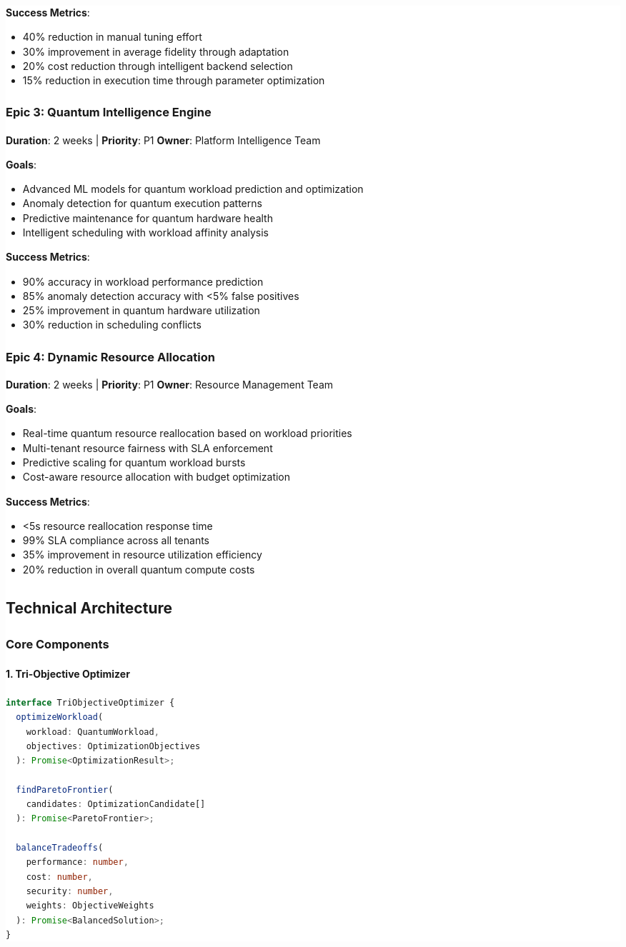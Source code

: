 **Success Metrics**:
- 40% reduction in manual tuning effort
- 30% improvement in average fidelity through adaptation
- 20% cost reduction through intelligent backend selection
- 15% reduction in execution time through parameter optimization

### Epic 3: Quantum Intelligence Engine
**Duration**: 2 weeks | **Priority**: P1
**Owner**: Platform Intelligence Team

**Goals**:
- Advanced ML models for quantum workload prediction and optimization
- Anomaly detection for quantum execution patterns
- Predictive maintenance for quantum hardware health
- Intelligent scheduling with workload affinity analysis

**Success Metrics**:
- 90% accuracy in workload performance prediction
- 85% anomaly detection accuracy with <5% false positives
- 25% improvement in quantum hardware utilization
- 30% reduction in scheduling conflicts

### Epic 4: Dynamic Resource Allocation
**Duration**: 2 weeks | **Priority**: P1
**Owner**: Resource Management Team

**Goals**:
- Real-time quantum resource reallocation based on workload priorities
- Multi-tenant resource fairness with SLA enforcement
- Predictive scaling for quantum workload bursts
- Cost-aware resource allocation with budget optimization

**Success Metrics**:
- <5s resource reallocation response time
- 99% SLA compliance across all tenants
- 35% improvement in resource utilization efficiency
- 20% reduction in overall quantum compute costs

## Technical Architecture

### Core Components

#### 1. Tri-Objective Optimizer
```typescript
interface TriObjectiveOptimizer {
  optimizeWorkload(
    workload: QuantumWorkload,
    objectives: OptimizationObjectives
  ): Promise<OptimizationResult>;

  findParetoFrontier(
    candidates: OptimizationCandidate[]
  ): Promise<ParetoFrontier>;

  balanceTradeoffs(
    performance: number,
    cost: number,
    security: number,
    weights: ObjectiveWeights
  ): Promise<BalancedSolution>;
}
```
